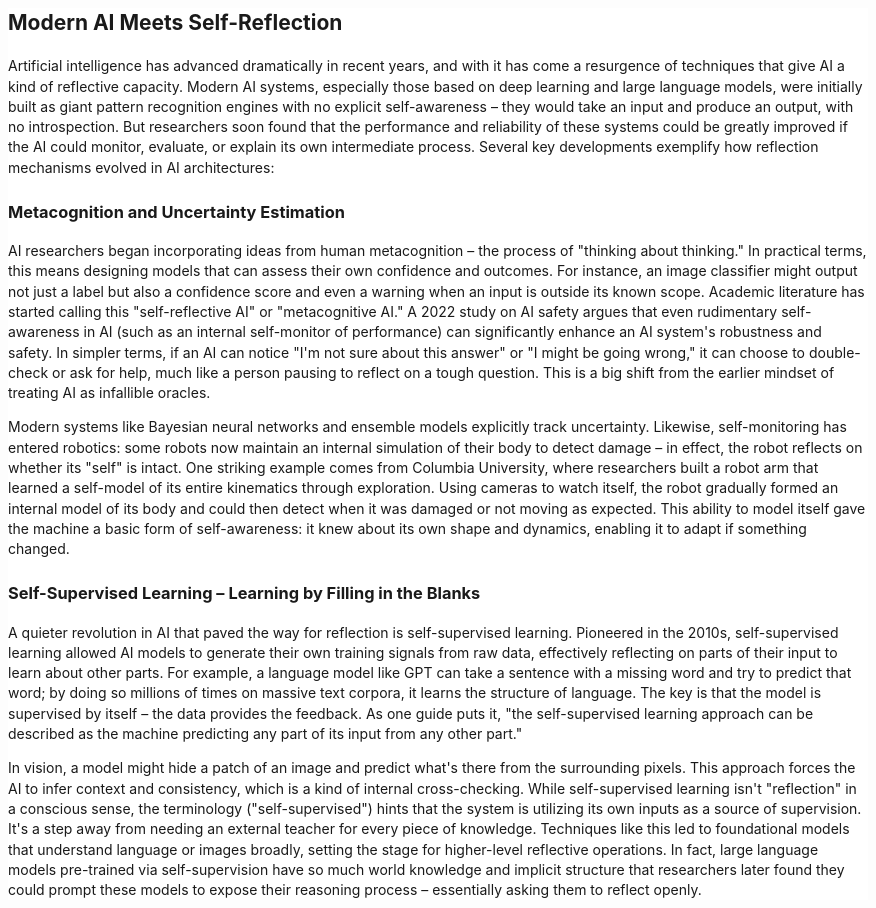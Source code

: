 
## Modern AI Meets Self-Reflection

Artificial intelligence has advanced dramatically in recent years, and with it has come a resurgence of techniques that give AI a kind of reflective capacity. Modern AI systems, especially those based on deep learning and large language models, were initially built as giant pattern recognition engines with no explicit self-awareness – they would take an input and produce an output, with no introspection. But researchers soon found that the performance and reliability of these systems could be greatly improved if the AI could monitor, evaluate, or explain its own intermediate process. Several key developments exemplify how reflection mechanisms evolved in AI architectures:

### Metacognition and Uncertainty Estimation

AI researchers began incorporating ideas from human metacognition – the process of "thinking about thinking." In practical terms, this means designing models that can assess their own confidence and outcomes. For instance, an image classifier might output not just a label but also a confidence score and even a warning when an input is outside its known scope. Academic literature has started calling this "self-reflective AI" or "metacognitive AI." A 2022 study on AI safety argues that even rudimentary self-awareness in AI (such as an internal self-monitor of performance) can significantly enhance an AI system's robustness and safety. In simpler terms, if an AI can notice "I'm not sure about this answer" or "I might be going wrong," it can choose to double-check or ask for help, much like a person pausing to reflect on a tough question. This is a big shift from the earlier mindset of treating AI as infallible oracles.

Modern systems like Bayesian neural networks and ensemble models explicitly track uncertainty. Likewise, self-monitoring has entered robotics: some robots now maintain an internal simulation of their body to detect damage – in effect, the robot reflects on whether its "self" is intact. One striking example comes from Columbia University, where researchers built a robot arm that learned a self-model of its entire kinematics through exploration. Using cameras to watch itself, the robot gradually formed an internal model of its body and could then detect when it was damaged or not moving as expected. This ability to model itself gave the machine a basic form of self-awareness: it knew about its own shape and dynamics, enabling it to adapt if something changed.

### Self-Supervised Learning – Learning by Filling in the Blanks

A quieter revolution in AI that paved the way for reflection is self-supervised learning. Pioneered in the 2010s, self-supervised learning allowed AI models to generate their own training signals from raw data, effectively reflecting on parts of their input to learn about other parts. For example, a language model like GPT can take a sentence with a missing word and try to predict that word; by doing so millions of times on massive text corpora, it learns the structure of language. The key is that the model is supervised by itself – the data provides the feedback. As one guide puts it, "the self-supervised learning approach can be described as the machine predicting any part of its input from any other part."

In vision, a model might hide a patch of an image and predict what's there from the surrounding pixels. This approach forces the AI to infer context and consistency, which is a kind of internal cross-checking. While self-supervised learning isn't "reflection" in a conscious sense, the terminology ("self-supervised") hints that the system is utilizing its own inputs as a source of supervision. It's a step away from needing an external teacher for every piece of knowledge. Techniques like this led to foundational models that understand language or images broadly, setting the stage for higher-level reflective operations. In fact, large language models pre-trained via self-supervision have so much world knowledge and implicit structure that researchers later found they could prompt these models to expose their reasoning process – essentially asking them to reflect openly.
